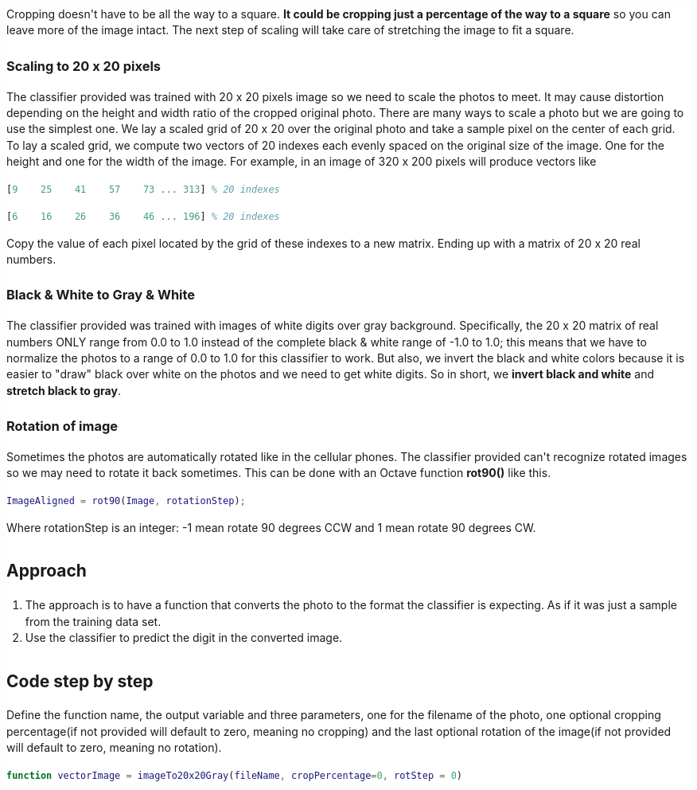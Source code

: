 Cropping doesn't have to be all the way to a square. **It could be cropping just a percentage of the way to a square** so you can leave more of the image intact. The next step of scaling will take care of stretching the image to fit a square.

### **Scaling to 20 x 20 pixels**
The classifier provided was trained with 20 x 20 pixels image so we need to scale the photos to meet. It may cause distortion depending on the height and width ratio of the cropped original photo. There are many ways to scale a photo but we are going to use the simplest one. We lay a scaled grid of 20 x 20 over the original photo and take a sample pixel on the center of each grid. To lay a scaled grid, we compute two vectors of 20 indexes each evenly spaced on the original size of the image. One for the height and one for the width of the image. For example, in an image of 320 x 200 pixels will produce vectors like
```matlab
[9    25    41    57    73 ... 313] % 20 indexes
```

```matlab
[6    16    26    36    46 ... 196] % 20 indexes
```

Copy the value of each pixel located by the grid of these indexes to a new matrix. Ending up with a matrix of 20 x 20 real numbers.

### **Black & White to Gray & White**
The classifier provided was trained with images of white digits over gray background. Specifically, the 20 x 20 matrix of real numbers ONLY range from 0.0 to 1.0 instead of the complete black & white range of -1.0 to 1.0; this means that we have to normalize the photos to a range of 0.0 to 1.0 for this classifier to work. But also, we invert the black and white colors because it is easier to "draw" black over white on the photos and we need to get white digits. So in short, we **invert black and white** and **stretch black to gray**.

### **Rotation of image**
Sometimes the photos are automatically rotated like in the cellular phones. The classifier provided can't recognize rotated images so we may need to rotate it back sometimes.
This can be done with an Octave function **rot90()** like this.
```matlab
ImageAligned = rot90(Image, rotationStep);
```

Where rotationStep is an integer: -1 mean rotate 90 degrees CCW and 1 mean rotate 90 degrees CW.

## Approach
1. The approach is to have a function that converts the photo to the format the classifier is expecting. As if it was just a sample from the training data set.
2. Use the classifier to predict the digit in the converted image.

## Code step by step
Define the function name, the output variable and three parameters, one for the filename of the photo, one optional cropping percentage(if not provided will default to zero, meaning no cropping) and the last optional rotation of the image(if not provided will default to zero, meaning no rotation).
```matlab
function vectorImage = imageTo20x20Gray(fileName, cropPercentage=0, rotStep = 0)
```
